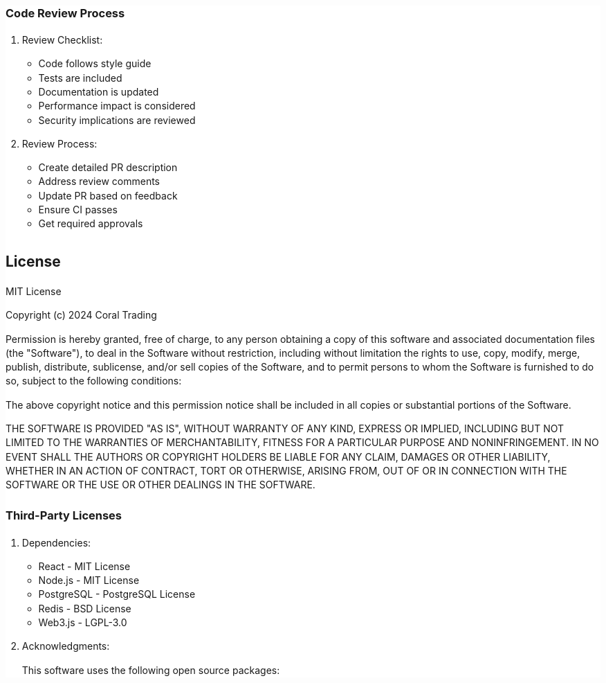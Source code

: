 ### Code Review Process

1. Review Checklist:

    - Code follows style guide
    - Tests are included
    - Documentation is updated
    - Performance impact is considered
    - Security implications are reviewed

2. Review Process:

    - Create detailed PR description
    - Address review comments
    - Update PR based on feedback
    - Ensure CI passes
    - Get required approvals

## License

MIT License

Copyright (c) 2024 Coral Trading

Permission is hereby granted, free of charge, to any person obtaining a copy
of this software and associated documentation files (the "Software"), to deal
in the Software without restriction, including without limitation the rights
to use, copy, modify, merge, publish, distribute, sublicense, and/or sell
copies of the Software, and to permit persons to whom the Software is
furnished to do so, subject to the following conditions:

The above copyright notice and this permission notice shall be included in all
copies or substantial portions of the Software.

THE SOFTWARE IS PROVIDED "AS IS", WITHOUT WARRANTY OF ANY KIND, EXPRESS OR
IMPLIED, INCLUDING BUT NOT LIMITED TO THE WARRANTIES OF MERCHANTABILITY,
FITNESS FOR A PARTICULAR PURPOSE AND NONINFRINGEMENT. IN NO EVENT SHALL THE
AUTHORS OR COPYRIGHT HOLDERS BE LIABLE FOR ANY CLAIM, DAMAGES OR OTHER
LIABILITY, WHETHER IN AN ACTION OF CONTRACT, TORT OR OTHERWISE, ARISING FROM,
OUT OF OR IN CONNECTION WITH THE SOFTWARE OR THE USE OR OTHER DEALINGS IN THE
SOFTWARE.

### Third-Party Licenses

1. Dependencies:

    - React - MIT License
    - Node.js - MIT License
    - PostgreSQL - PostgreSQL License
    - Redis - BSD License
    - Web3.js - LGPL-3.0

2. Acknowledgments:

    This software uses the following open source packages:
    